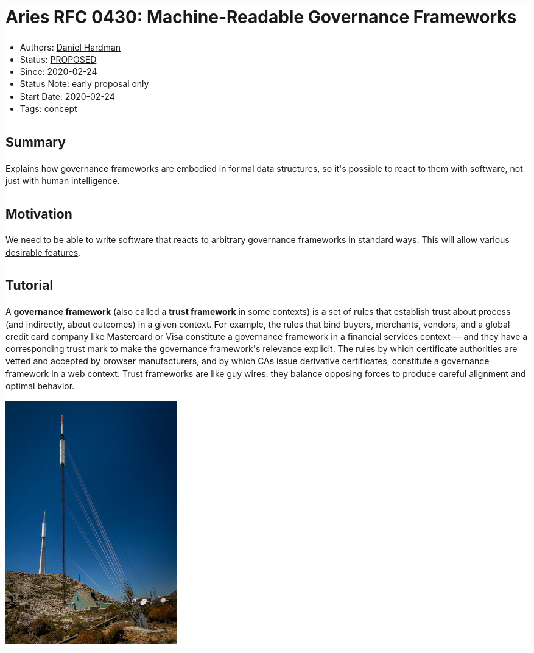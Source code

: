 # Aries RFC 0430: Machine-Readable Governance Frameworks
- Authors: [Daniel Hardman](daniel.hardman@gmail.com)
- Status: [PROPOSED](/README.md#proposed)
- Since: 2020-02-24
- Status Note: early proposal only  
- Start Date: 2020-02-24
- Tags: [concept](/tags.md#concept)

## Summary

Explains how governance frameworks are embodied in formal data structures, so it's possible to react to them with software, not just with human intelligence.

## Motivation

We need to be able to write software that reacts to arbitrary governance frameworks in standard ways. This will allow [various desirable features](#desirable-features).


## Tutorial

A __governance framework__ (also called a __trust framework__ in some contexts) is a set of rules that establish trust about process (and indirectly, about outcomes) in a given context. For example, the rules that bind buyers, merchants, vendors, and a global credit card company like Mastercard or Visa constitute a governance framework in a financial services context &mdash; and they have a corresponding trust mark to make the governance framework's relevance explicit. The rules by which certificate authorities are vetted and accepted by browser manufacturers, and by which CAs issue derivative certificates, constitute a governance framework in a web context. Trust frameworks are like guy wires: they balance opposing forces to produce careful alignment and optimal behavior.

[![guy wires: Stephen Edmonds, Flickr, CC-BY-SA 2.0](guy-wires.jpg)](https://www.flickr.com/photos/popcorncx/31899289874/)
